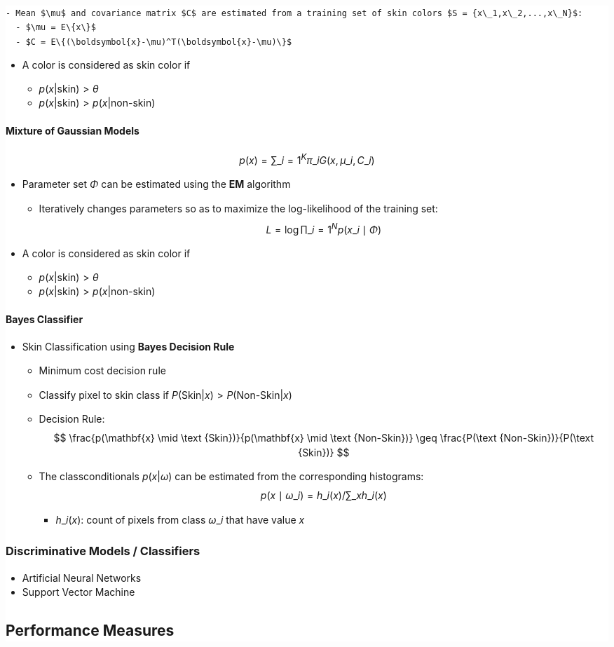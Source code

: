     - Mean $\mu$ and covariance matrix $C$ are estimated from a training set of skin colors $S = {x\_1,x\_2,...,x\_N}$:
      - $\mu = E\{x\}$
      - $C = E\{(\boldsymbol{x}-\mu)^T(\boldsymbol{x}-\mu)\}$

  - A color is considered as skin color if

    - $p(x|\text{skin}) > \theta$
    - $p(x|\text{skin}) > p(x|\text{non-skin})$

#### Mixture of Gaussian Models

$$
p(x)=\sum\_{i=1}^{K} \pi\_{i} G\left(x, \mu\_{i}, C\_{i}\right)
$$

- Parameter set $\Phi$ can be estimated using the **EM** algorithm

  - Iteratively changes parameters so as to maximize the log-likelihood of the training set:
    $$
    L=\log \prod\_{i=1}^{N} p\left(x\_{i} \mid \Phi\right)
    $$

- A color is considered as skin color if
  - $p(x|\text{skin}) > \theta$
  - $p(x|\text{skin}) > p(x|\text{non-skin})$

#### Bayes Classifier

- Skin Classification using **Bayes Decision Rule**

  - Minimum cost decision rule

  - Classify pixel to skin class if $P(\text{Skin} | x)>P(\text{Non-Skin} | x)$

  - Decision Rule:
    $$
    \frac{p(\mathbf{x} \mid \text {Skin})}{p(\mathbf{x} \mid \text {Non-Skin})} \geq \frac{P(\text {Non-Skin})}{P(\text {Skin})}
    $$

  - The classconditionals $p(x|\omega)$ can be estimated from the corresponding histograms:
    $$
    p\left(x \mid \omega\_{i}\right)=h\_{i}(x) / \sum\_{x} h\_{i}(x)
    $$

    - $h\_i(x)$: count of pixels from class $\omega\_{i}$ that have value $x$

### Discriminative Models / Classifiers

- Artificial Neural Networks 
- Support Vector Machine



## Performance Measures
